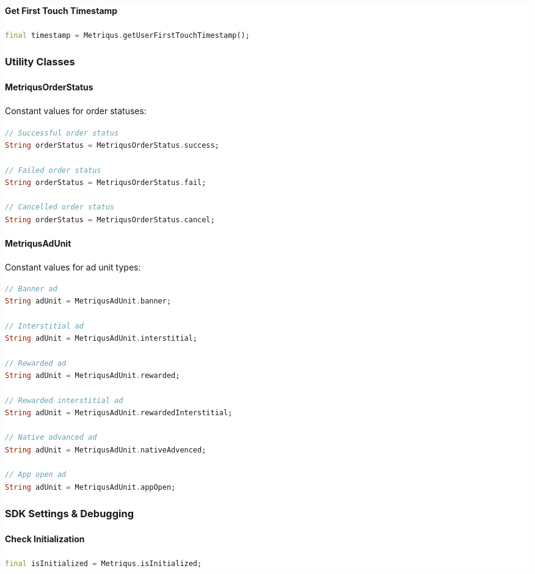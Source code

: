 #### Get First Touch Timestamp

```dart
final timestamp = Metriqus.getUserFirstTouchTimestamp();
```

### Utility Classes

#### MetriqusOrderStatus

Constant values for order statuses:

```dart
// Successful order status
String orderStatus = MetriqusOrderStatus.success;

// Failed order status  
String orderStatus = MetriqusOrderStatus.fail;

// Cancelled order status
String orderStatus = MetriqusOrderStatus.cancel;
```

#### MetriqusAdUnit

Constant values for ad unit types:

```dart
// Banner ad
String adUnit = MetriqusAdUnit.banner;

// Interstitial ad
String adUnit = MetriqusAdUnit.interstitial;

// Rewarded ad
String adUnit = MetriqusAdUnit.rewarded;

// Rewarded interstitial ad
String adUnit = MetriqusAdUnit.rewardedInterstitial;

// Native advanced ad
String adUnit = MetriqusAdUnit.nativeAdvenced;

// App open ad
String adUnit = MetriqusAdUnit.appOpen;
```

### SDK Settings & Debugging

#### Check Initialization

```dart
final isInitialized = Metriqus.isInitialized;
```
